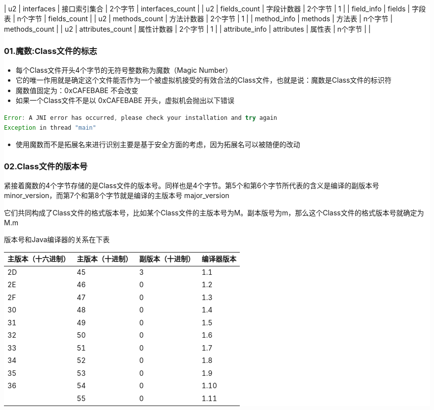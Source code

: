 | u2             | interfaces          | 接口索引集合           | 2个字节 | interfaces_count      |
| u2             | fields_count        | 字段计数器             | 2个字节 | 1                     |
| field_info     | fields              | 字段表                 | n个字节 | fields_count          |
| u2             | methods_count       | 方法计数器             | 2个字节 | 1                     |
| method_info    | methods             | 方法表                 | n个字节 | methods_count         |
| u2             | attributes_count    | 属性计数器             | 2个字节 | 1                     |
| attribute_info | attributes          | 属性表                 | n个字节 |                       |

### 01.魔数:Class文件的标志

- 每个Class文件开头4个字节的无符号整数称为魔数（Magic Number）
- 它的唯一作用就是确定这个文件能否作为一个被虚拟机接受的有效合法的Class文件，也就是说：魔数是Class文件的标识符
- 魔数值固定为：0xCAFEBABE 不会改变
- 如果一个Class文件不是以 0xCAFEBABE 开头，虚拟机会抛出以下错误

```java
Error: A JNI error has occurred, please check your installation and try again
Exception in thread "main"
```
- 使用魔数而不是拓展名来进行识别主要是基于安全方面的考虑，因为拓展名可以被随便的改动

### 02.Class文件的版本号

紧接着魔数的4个字节存储的是Class文件的版本号。同样也是4个字节。第5个和第6个字节所代表的含义是编译的副版本号 minor_version，而第7个和第8个字节就是编译的主版本号 major_version

它们共同构成了Class文件的格式版本号，比如某个Class文件的主版本号为M。副本版号为m，那么这个Class文件的格式版本号就确定为M.m

版本号和Java编译器的关系在下表

| 主版本（十六进制） | 主版本（十进制） | 副版本（十进制） | 编译器版本 |
| ------------------ | :--------------- | :--------------- | :--------- |
| 2D                 | 45               | 3                | 1.1        |
| 2E                 | 46               | 0                | 1.2        |
| 2F                 | 47               | 0                | 1.3        |
| 30                 | 48               | 0                | 1.4        |
| 31                 | 49               | 0                | 1.5        |
| 32                 | 50               | 0                | 1.6        |
| 33                 | 51               | 0                | 1.7        |
| 34                 | 52               | 0                | 1.8        |
| 35                 | 53               | 0                | 1.9        |
| 36                 | 54               | 0                | 1.10       |
|                    | 55               | 0                | 1.11       |
